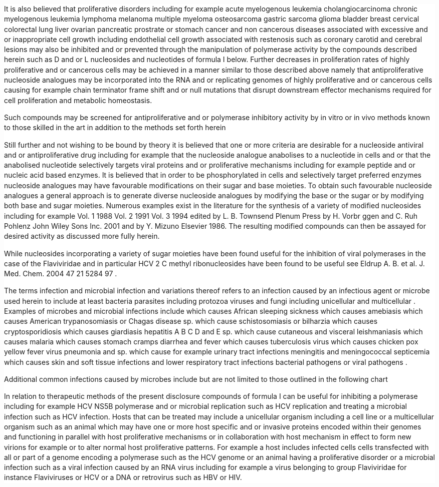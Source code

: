 It is also believed that proliferative disorders including for example acute myelogenous leukemia cholangiocarcinoma chronic myelogenous leukemia lymphoma melanoma multiple myeloma osteosarcoma gastric sarcoma glioma bladder breast cervical colorectal lung liver ovarian pancreatic prostrate or stomach cancer and non cancerous diseases associated with excessive and or inappropriate cell growth including endothelial cell growth associated with restenosis such as coronary carotid and cerebral lesions may also be inhibited and or prevented through the manipulation of polymerase activity by the compounds described herein such as D and or L nucleosides and nucleotides of formula I below. Further decreases in proliferation rates of highly proliferative and or cancerous cells may be achieved in a manner similar to those described above namely that antiproliferative nucleoside analogues may be incorporated into the RNA and or replicating genomes of highly proliferative and or cancerous cells causing for example chain terminator frame shift and or null mutations that disrupt downstream effector mechanisms required for cell proliferation and metabolic homeostasis.

Such compounds may be screened for antiproliferative and or polymerase inhibitory activity by in vitro or in vivo methods known to those skilled in the art in addition to the methods set forth herein

Still further and not wishing to be bound by theory it is believed that one or more criteria are desirable for a nucleoside antiviral and or antiproliferative drug including for example that the nucleoside analogue anabolises to a nucleotide in cells and or that the anabolised nucleotide selectively targets viral proteins and or proliferative mechanisms including for example peptide and or nucleic acid based enzymes. It is believed that in order to be phosphorylated in cells and selectively target preferred enzymes nucleoside analogues may have favourable modifications on their sugar and base moieties. To obtain such favourable nucleoside analogues a general approach is to generate diverse nucleoside analogues by modifying the base or the sugar or by modifying both base and sugar moieties. Numerous examples exist in the literature for the synthesis of a variety of modified nucleosides including for example Vol. 1 1988 Vol. 2 1991 Vol. 3 1994 edited by L. B. Townsend Plenum Press by H. Vorbr ggen and C. Ruh Pohlenz John Wiley Sons Inc. 2001 and by Y. Mizuno Elsevier 1986. The resulting modified compounds can then be assayed for desired activity as discussed more fully herein.

While nucleosides incorporating a variety of sugar moieties have been found useful for the inhibition of viral polymerases in the case of the Flaviviridae and in particular HCV 2 C methyl ribonucleosides have been found to be useful see Eldrup A. B. et al. J. Med. Chem. 2004 47 21 5284 97 .

The terms infection and microbial infection and variations thereof refers to an infection caused by an infectious agent or microbe used herein to include at least bacteria parasites including protozoa viruses and fungi including unicellular and multicellular . Examples of microbes and microbial infections include which causes African sleeping sickness which causes amebiasis which causes American trypanosomiasis or Chagas disease sp. which cause schistosomiasis or bilharzia which causes cryptosporidiosis which causes giardiasis hepatitis A B C D and E sp. which cause cutaneous and visceral leishmaniasis which causes malaria which causes stomach cramps diarrhea and fever which causes tuberculosis virus which causes chicken pox yellow fever virus pneumonia and sp. which cause for example urinary tract infections meningitis and meningococcal septicemia which causes skin and soft tissue infections and lower respiratory tract infections bacterial pathogens or viral pathogens .

Additional common infections caused by microbes include but are not limited to those outlined in the following chart 

In relation to therapeutic methods of the present disclosure compounds of formula I can be useful for inhibiting a polymerase including for example HCV NS5B polymerase and or microbial replication such as HCV replication and treating a microbial infection such as HCV infection. Hosts that can be treated may include a unicellular organism including a cell line or a multicellular organism such as an animal which may have one or more host specific and or invasive proteins encoded within their genomes and functioning in parallel with host proliferative mechanisms or in collaboration with host mechanism in effect to form new virions for example or to alter normal host proliferative patterns. For example a host includes infected cells cells transfected with all or part of a genome encoding a polymerase such as the HCV genome or an animal having a proliferative disorder or a microbial infection such as a viral infection caused by an RNA virus including for example a virus belonging to group Flaviviridae for instance Flaviviruses or HCV or a DNA or retrovirus such as HBV or HIV.
